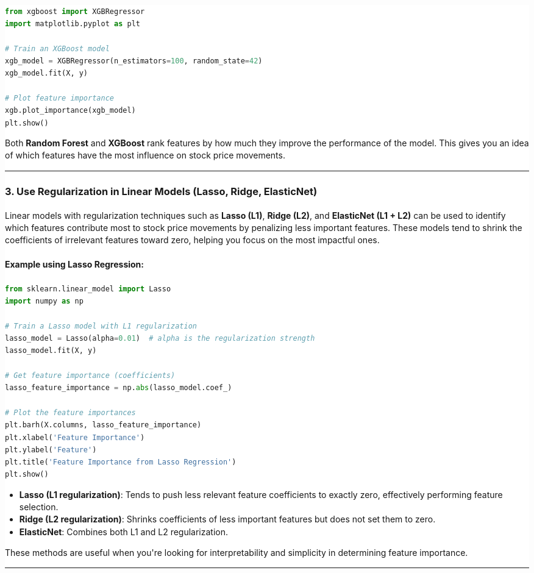 ```python
from xgboost import XGBRegressor
import matplotlib.pyplot as plt

# Train an XGBoost model
xgb_model = XGBRegressor(n_estimators=100, random_state=42)
xgb_model.fit(X, y)

# Plot feature importance
xgb.plot_importance(xgb_model)
plt.show()
```

Both **Random Forest** and **XGBoost** rank features by how much they improve the performance of the model. This gives you an idea of which features have the most influence on stock price movements.

---

### 3. **Use Regularization in Linear Models (Lasso, Ridge, ElasticNet)**

Linear models with regularization techniques such as **Lasso (L1)**, **Ridge (L2)**, and **ElasticNet (L1 + L2)** can be used to identify which features contribute most to stock price movements by penalizing less important features. These models tend to shrink the coefficients of irrelevant features toward zero, helping you focus on the most impactful ones.

#### Example using **Lasso Regression**:

```python
from sklearn.linear_model import Lasso
import numpy as np

# Train a Lasso model with L1 regularization
lasso_model = Lasso(alpha=0.01)  # alpha is the regularization strength
lasso_model.fit(X, y)

# Get feature importance (coefficients)
lasso_feature_importance = np.abs(lasso_model.coef_)

# Plot the feature importances
plt.barh(X.columns, lasso_feature_importance)
plt.xlabel('Feature Importance')
plt.ylabel('Feature')
plt.title('Feature Importance from Lasso Regression')
plt.show()
```

- **Lasso (L1 regularization)**: Tends to push less relevant feature coefficients to exactly zero, effectively performing feature selection.
- **Ridge (L2 regularization)**: Shrinks coefficients of less important features but does not set them to zero.
- **ElasticNet**: Combines both L1 and L2 regularization.

These methods are useful when you're looking for interpretability and simplicity in determining feature importance.

---